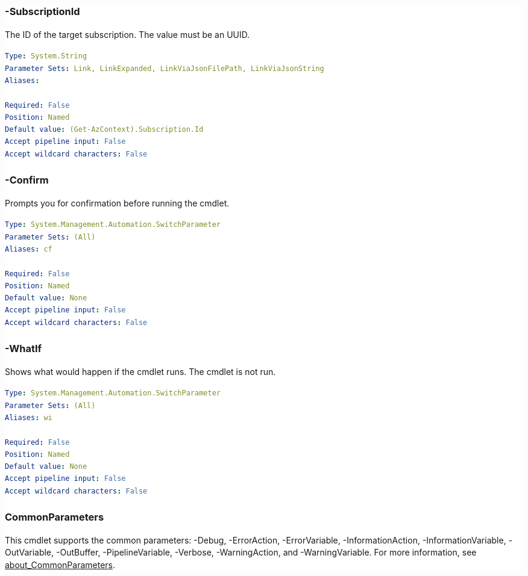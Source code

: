 ### -SubscriptionId
The ID of the target subscription.
The value must be an UUID.

```yaml
Type: System.String
Parameter Sets: Link, LinkExpanded, LinkViaJsonFilePath, LinkViaJsonString
Aliases:

Required: False
Position: Named
Default value: (Get-AzContext).Subscription.Id
Accept pipeline input: False
Accept wildcard characters: False
```

### -Confirm
Prompts you for confirmation before running the cmdlet.

```yaml
Type: System.Management.Automation.SwitchParameter
Parameter Sets: (All)
Aliases: cf

Required: False
Position: Named
Default value: None
Accept pipeline input: False
Accept wildcard characters: False
```

### -WhatIf
Shows what would happen if the cmdlet runs.
The cmdlet is not run.

```yaml
Type: System.Management.Automation.SwitchParameter
Parameter Sets: (All)
Aliases: wi

Required: False
Position: Named
Default value: None
Accept pipeline input: False
Accept wildcard characters: False
```

### CommonParameters
This cmdlet supports the common parameters: -Debug, -ErrorAction, -ErrorVariable, -InformationAction, -InformationVariable, -OutVariable, -OutBuffer, -PipelineVariable, -Verbose, -WarningAction, and -WarningVariable. For more information, see [about_CommonParameters](http://go.microsoft.com/fwlink/?LinkID=113216).
